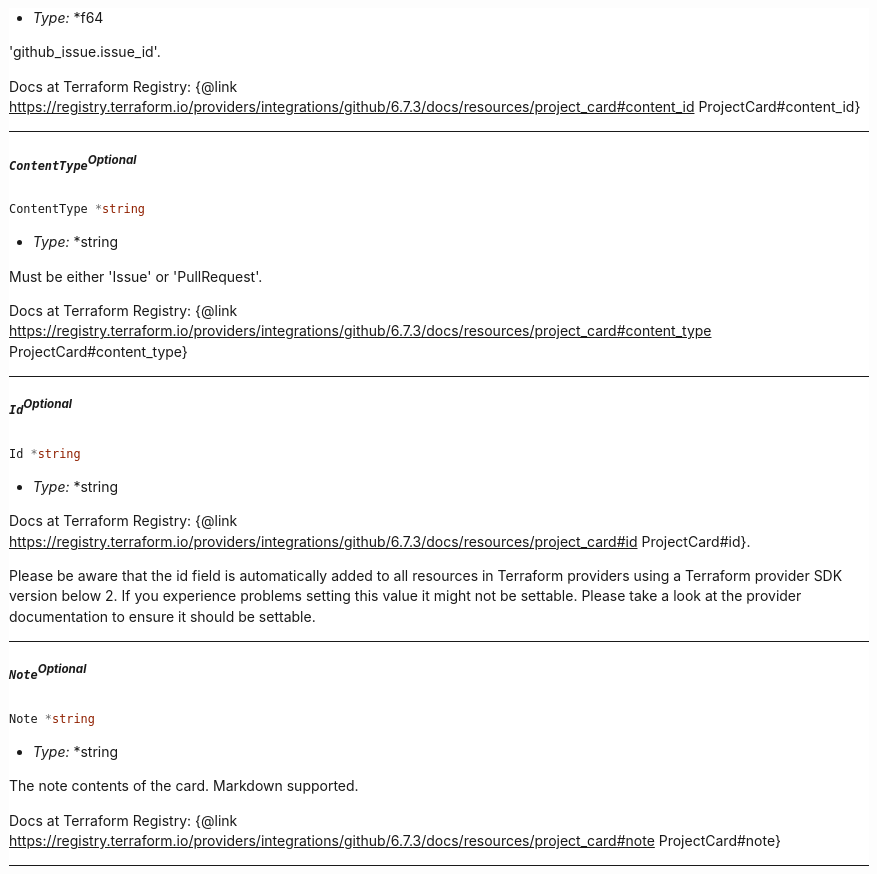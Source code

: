 - *Type:* *f64

'github_issue.issue_id'.

Docs at Terraform Registry: {@link https://registry.terraform.io/providers/integrations/github/6.7.3/docs/resources/project_card#content_id ProjectCard#content_id}

---

##### `ContentType`<sup>Optional</sup> <a name="ContentType" id="@cdktf/provider-github.projectCard.ProjectCardConfig.property.contentType"></a>

```go
ContentType *string
```

- *Type:* *string

Must be either 'Issue' or 'PullRequest'.

Docs at Terraform Registry: {@link https://registry.terraform.io/providers/integrations/github/6.7.3/docs/resources/project_card#content_type ProjectCard#content_type}

---

##### `Id`<sup>Optional</sup> <a name="Id" id="@cdktf/provider-github.projectCard.ProjectCardConfig.property.id"></a>

```go
Id *string
```

- *Type:* *string

Docs at Terraform Registry: {@link https://registry.terraform.io/providers/integrations/github/6.7.3/docs/resources/project_card#id ProjectCard#id}.

Please be aware that the id field is automatically added to all resources in Terraform providers using a Terraform provider SDK version below 2.
If you experience problems setting this value it might not be settable. Please take a look at the provider documentation to ensure it should be settable.

---

##### `Note`<sup>Optional</sup> <a name="Note" id="@cdktf/provider-github.projectCard.ProjectCardConfig.property.note"></a>

```go
Note *string
```

- *Type:* *string

The note contents of the card. Markdown supported.

Docs at Terraform Registry: {@link https://registry.terraform.io/providers/integrations/github/6.7.3/docs/resources/project_card#note ProjectCard#note}

---



